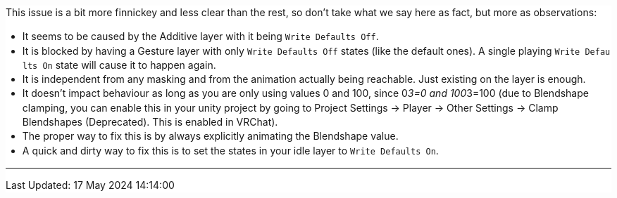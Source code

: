 
This issue is a bit more finnickey and less clear than the rest, so don’t take what we say here as fact, but more as observations:

- It seems to be caused by the Additive layer with it being `Write Defaults Off`.
- It is blocked by having a Gesture layer with only `Write Defaults Off` states (like the default ones). A single playing `Write Defaults On` state will cause it to happen again.
- It is independent from any masking and from the animation actually being reachable. Just existing on the layer is enough.
- It doesn’t impact behaviour as long as you are only using values 0 and 100, since 0*3=0 and 100*3=100 (due to Blendshape clamping, you can enable this in your unity project by going to Project Settings → Player → Other Settings → Clamp Blendshapes (Deprecated). This is enabled in VRChat).
- The proper way to fix this is by always explicitly animating the Blendshape value.
- A quick and dirty way to fix this is to set the states in your idle layer to `Write Defaults On`.


---
<RightAlignedText>Last Updated: 17 May 2024 14:14:00</RightAlignedText>